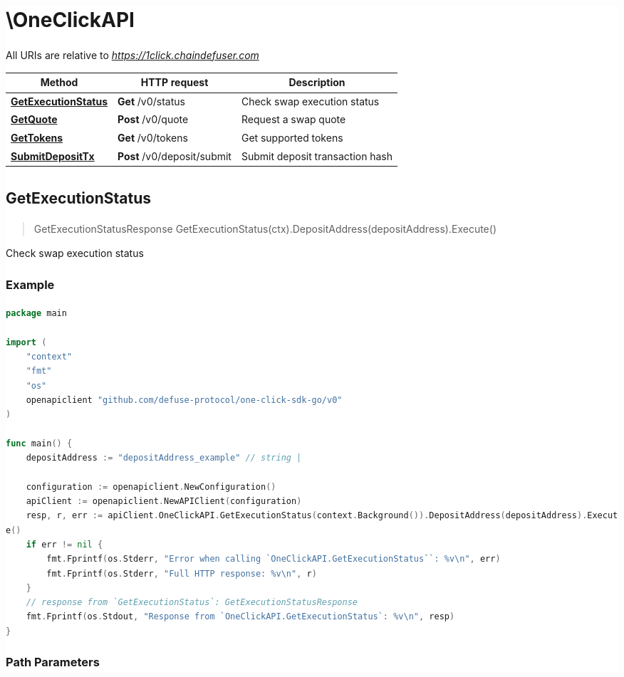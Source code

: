 # \OneClickAPI

All URIs are relative to *https://1click.chaindefuser.com*

Method | HTTP request | Description
------------- | ------------- | -------------
[**GetExecutionStatus**](OneClickAPI.md#GetExecutionStatus) | **Get** /v0/status | Check swap execution status
[**GetQuote**](OneClickAPI.md#GetQuote) | **Post** /v0/quote | Request a swap quote
[**GetTokens**](OneClickAPI.md#GetTokens) | **Get** /v0/tokens | Get supported tokens
[**SubmitDepositTx**](OneClickAPI.md#SubmitDepositTx) | **Post** /v0/deposit/submit | Submit deposit transaction hash



## GetExecutionStatus

> GetExecutionStatusResponse GetExecutionStatus(ctx).DepositAddress(depositAddress).Execute()

Check swap execution status



### Example

```go
package main

import (
	"context"
	"fmt"
	"os"
	openapiclient "github.com/defuse-protocol/one-click-sdk-go/v0"
)

func main() {
	depositAddress := "depositAddress_example" // string | 

	configuration := openapiclient.NewConfiguration()
	apiClient := openapiclient.NewAPIClient(configuration)
	resp, r, err := apiClient.OneClickAPI.GetExecutionStatus(context.Background()).DepositAddress(depositAddress).Execute()
	if err != nil {
		fmt.Fprintf(os.Stderr, "Error when calling `OneClickAPI.GetExecutionStatus``: %v\n", err)
		fmt.Fprintf(os.Stderr, "Full HTTP response: %v\n", r)
	}
	// response from `GetExecutionStatus`: GetExecutionStatusResponse
	fmt.Fprintf(os.Stdout, "Response from `OneClickAPI.GetExecutionStatus`: %v\n", resp)
}
```

### Path Parameters
